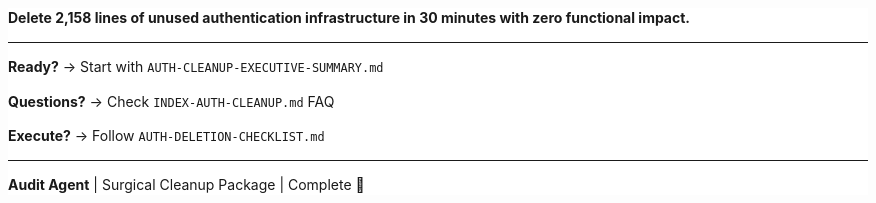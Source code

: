 **Delete 2,158 lines of unused authentication infrastructure in 30 minutes with zero functional impact.**

---

**Ready?** → Start with `AUTH-CLEANUP-EXECUTIVE-SUMMARY.md`

**Questions?** → Check `INDEX-AUTH-CLEANUP.md` FAQ

**Execute?** → Follow `AUTH-DELETION-CHECKLIST.md`

---

**Audit Agent** | Surgical Cleanup Package | Complete 🔪
